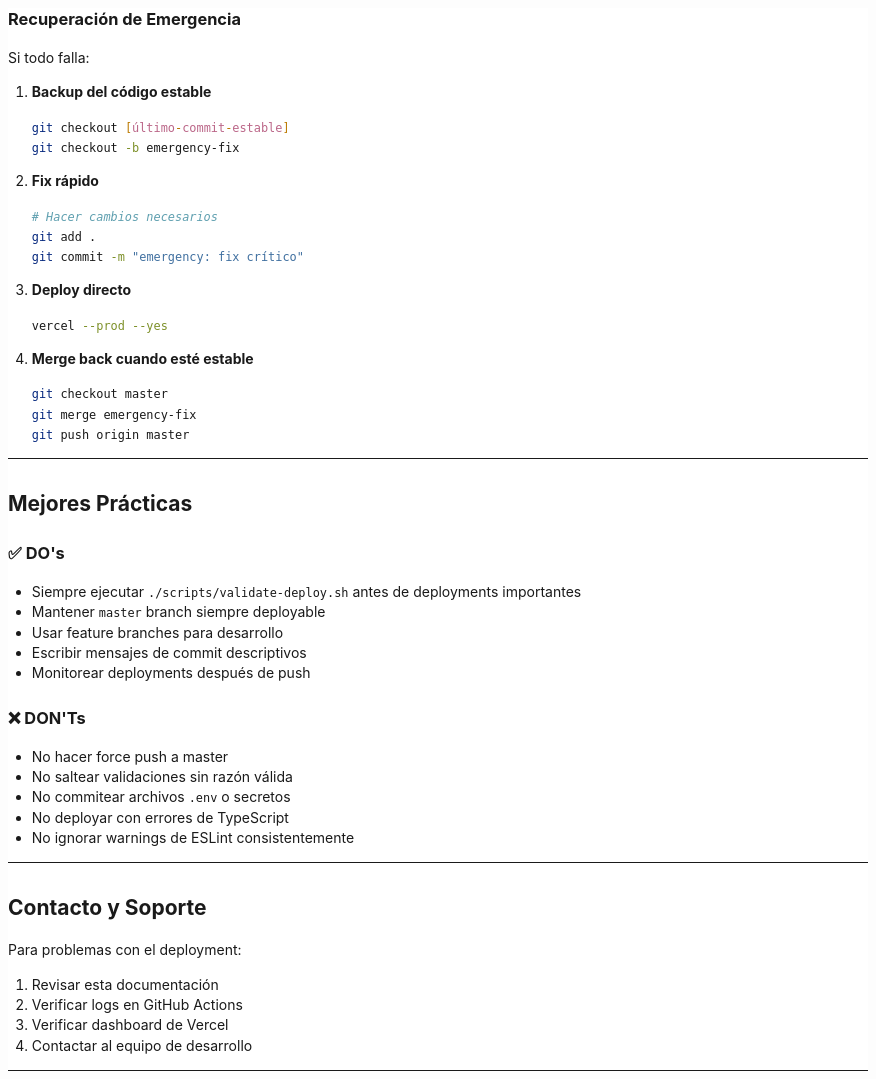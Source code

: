 ### Recuperación de Emergencia

Si todo falla:

1. **Backup del código estable**
   ```bash
   git checkout [último-commit-estable]
   git checkout -b emergency-fix
   ```

2. **Fix rápido**
   ```bash
   # Hacer cambios necesarios
   git add .
   git commit -m "emergency: fix crítico"
   ```

3. **Deploy directo**
   ```bash
   vercel --prod --yes
   ```

4. **Merge back cuando esté estable**
   ```bash
   git checkout master
   git merge emergency-fix
   git push origin master
   ```

---

## Mejores Prácticas

### ✅ DO's
- Siempre ejecutar `./scripts/validate-deploy.sh` antes de deployments importantes
- Mantener `master` branch siempre deployable
- Usar feature branches para desarrollo
- Escribir mensajes de commit descriptivos
- Monitorear deployments después de push

### ❌ DON'Ts
- No hacer force push a master
- No saltear validaciones sin razón válida
- No commitear archivos `.env` o secretos
- No deployar con errores de TypeScript
- No ignorar warnings de ESLint consistentemente

---

## Contacto y Soporte

Para problemas con el deployment:

1. Revisar esta documentación
2. Verificar logs en GitHub Actions
3. Verificar dashboard de Vercel
4. Contactar al equipo de desarrollo

---